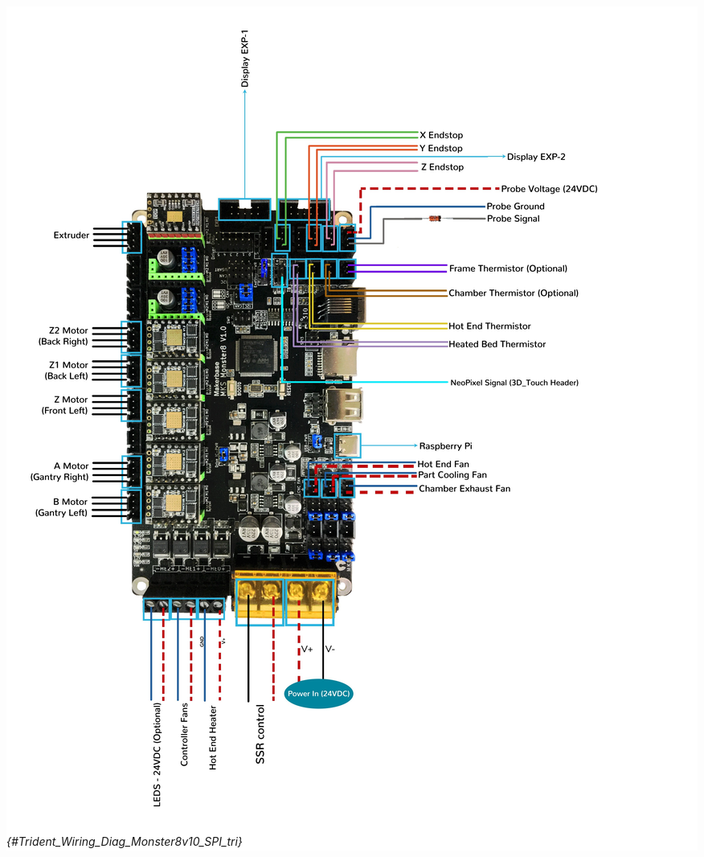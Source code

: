 ###### ![](./images/Trident_Wiring_Diag_Monster8v10_SPI.jpg) {#Trident_Wiring_Diag_Monster8v10_SPI_tri}
